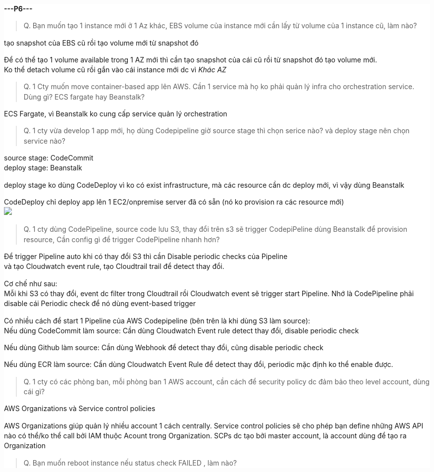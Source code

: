 **---P6---**

> Q. Bạn muốn tạo 1 instance mới ở 1 Az khác, EBS volume của instance mới cần lấy từ volume của 1 instance cũ, làm nào?

tạo snapshot của EBS cũ rồi tạo volume mới từ snapshot đó

Để có thể tạo 1 volume available trong 1 AZ mới thì cần tạo snapshot của cái cũ rồi từ snapshot đó tạo volume mới.  
Ko thể detach volume cũ rồi gắn vào cái instance mới dc vì *Khác AZ*

> Q. 1 Cty muốn move container-based app lên AWS. Cần 1 service mà họ ko phải quản lý infra cho orchestration service. Dùng gì? ECS fargate hay Beanstalk?

ECS Fargate, vì Beanstalk ko cung cấp service quản lý orchestration

> Q. 1 cty vừa develop 1 app mới, họ dùng Codepipeline giờ source stage thì chọn serice nào? và deploy stage nên chọn service nào?

source stage: CodeCommit  
deploy stage: Beanstalk  

deploy stage ko dùng CodeDeploy vì ko có exist infrastructure, mà các resource cần dc deploy mới, vì vậy dùng Beanstalk

CodeDeploy chỉ deploy app lên 1 EC2/onpremise server đã có sẵn (nó ko provision ra các resource mới)  
![](https://raw.githubusercontent.com/hoangmnsd/images-bucket/master/static/images/aws-development-lifecycle-per-service.jpg)

> Q. 1 cty dùng CodePipeline, source code lưu S3, thay đổi trên s3 sẽ trigger CodepiPeline dùng Beanstalk để provision resource, Cần config gì để trigger CodePipeline nhanh hơn?

Để trigger Pipeline auto khi có thay đổi S3 thì cần Disable periodic checks của Pipeline  
và tạo Cloudwatch event rule, tạo Cloudtrail trail để detect thay đổi.

Cơ chế như sau:  
Mỗi khi S3 có thay đổi, event dc filter trong Cloudtrail rồi Cloudwatch event sẽ trigger start Pipeline. Nhớ là CodePipeline phải disable cái Periodic check để nó dùng event-based trigger

Có nhiều cách để start 1 Pipeline của AWS Codepipeline (bên trên là khi dùng S3 làm source):  
Nếu dùng CodeCommit làm source: Cần dùng Cloudwatch Event rule detect thay đổi, disable periodic check

Nếu dùng Github làm source: Cần dùng Webhook để detect thay đổi, cũng disable periodic check

Nếu dùng ECR làm source: Cần dùng Cloudwatch Event Rule để detect thay đổi, periodic mặc định ko thể enable được.


> Q. 1 cty có các phòng ban, mỗi phòng ban 1 AWS account, cần cách để security policy dc đảm bảo theo level account, dùng cái gì?

AWS Organizations và Service control policies

AWS Organizations giúp quản lý nhiều account 1 cách centrally. Service control policies sẽ cho phép bạn define những AWS API nào có thể/ko thể call bởi IAM thuộc Acount trong Organization. SCPs dc tạo bởi master account, là account dùng để tạo ra Organization

> Q. Bạn muốn reboot instance nếu status check FAILED , làm nào?

